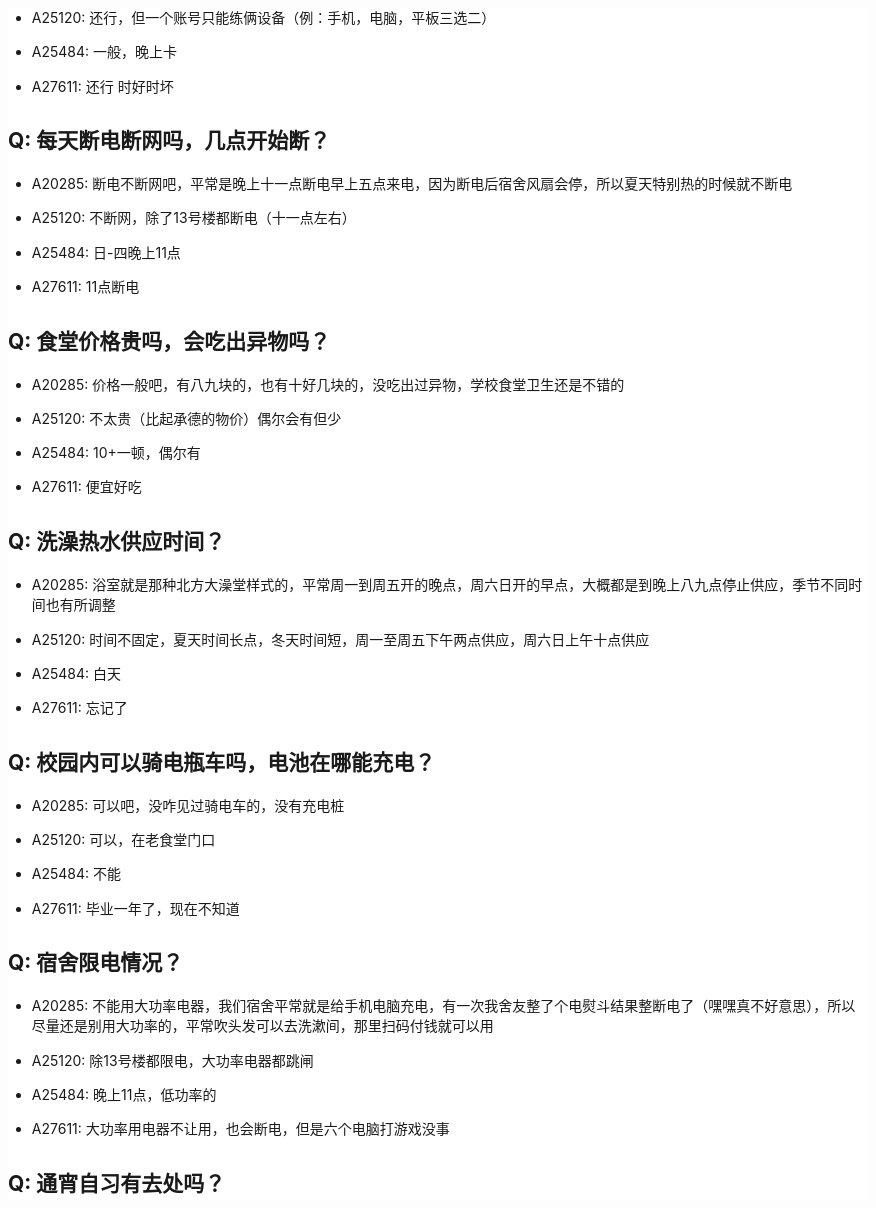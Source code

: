 - A25120: 还行，但一个账号只能练俩设备（例：手机，电脑，平板三选二）

- A25484: 一般，晚上卡

- A27611: 还行  时好时坏

## Q: 每天断电断网吗，几点开始断？

- A20285: 断电不断网吧，平常是晚上十一点断电早上五点来电，因为断电后宿舍风扇会停，所以夏天特别热的时候就不断电

- A25120: 不断网，除了13号楼都断电（十一点左右）

- A25484: 日-四晚上11点

- A27611: 11点断电

## Q: 食堂价格贵吗，会吃出异物吗？

- A20285: 价格一般吧，有八九块的，也有十好几块的，没吃出过异物，学校食堂卫生还是不错的

- A25120: 不太贵（比起承德的物价）偶尔会有但少

- A25484: 10+一顿，偶尔有

- A27611: 便宜好吃

## Q: 洗澡热水供应时间？

- A20285: 浴室就是那种北方大澡堂样式的，平常周一到周五开的晚点，周六日开的早点，大概都是到晚上八九点停止供应，季节不同时间也有所调整

- A25120: 时间不固定，夏天时间长点，冬天时间短，周一至周五下午两点供应，周六日上午十点供应

- A25484: 白天

- A27611: 忘记了

## Q: 校园内可以骑电瓶车吗，电池在哪能充电？

- A20285: 可以吧，没咋见过骑电车的，没有充电桩

- A25120: 可以，在老食堂门口

- A25484: 不能

- A27611: 毕业一年了，现在不知道

## Q: 宿舍限电情况？

- A20285: 不能用大功率电器，我们宿舍平常就是给手机电脑充电，有一次我舍友整了个电熨斗结果整断电了（嘿嘿真不好意思），所以尽量还是别用大功率的，平常吹头发可以去洗漱间，那里扫码付钱就可以用

- A25120: 除13号楼都限电，大功率电器都跳闸

- A25484: 晚上11点，低功率的

- A27611: 大功率用电器不让用，也会断电，但是六个电脑打游戏没事

## Q: 通宵自习有去处吗？
